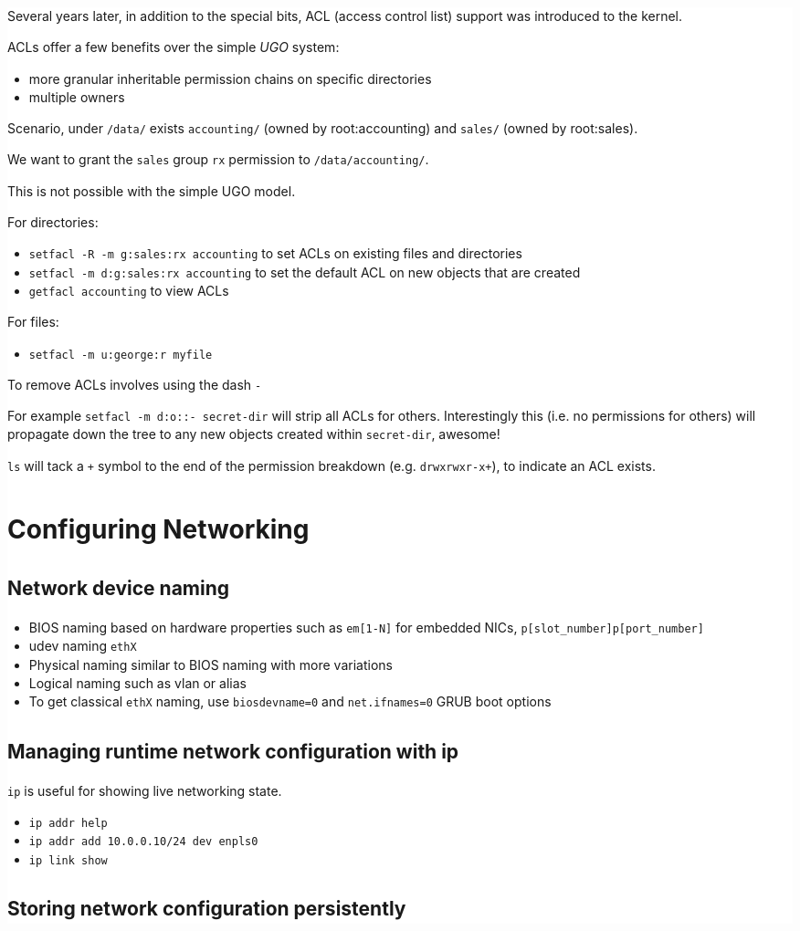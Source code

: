 Several years later, in addition to the special bits, ACL (access control list) support was introduced to the kernel.

ACLs offer a few benefits over the simple _UGO_ system:

-   more granular inheritable permission chains on specific directories
-   multiple owners

Scenario, under `/data/` exists `accounting/` (owned by root:accounting) and `sales/` (owned by root:sales).

We want to grant the `sales` group `rx` permission to `/data/accounting/`.

This is not possible with the simple UGO model.

For directories:

-   `setfacl -R -m g:sales:rx accounting` to set ACLs on existing files and directories
-   `setfacl -m d:g:sales:rx accounting` to set the default ACL on new objects that are created
-   `getfacl accounting` to view ACLs

For files:

-   `setfacl -m u:george:r myfile`

To remove ACLs involves using the dash `-`

For example `setfacl -m d:o::- secret-dir` will strip all ACLs for others. Interestingly this (i.e. no permissions for others) will propagate down the tree to any new objects created within `secret-dir`, awesome!

`ls` will tack a `+` symbol to the end of the permission breakdown (e.g. `drwxrwxr-x+`), to indicate an ACL exists.

# Configuring Networking

## Network device naming

-   BIOS naming based on hardware properties such as `em[1-N]` for embedded NICs, `p[slot_number]p[port_number]`
-   udev naming `ethX`
-   Physical naming similar to BIOS naming with more variations
-   Logical naming such as vlan or alias
-   To get classical `ethX` naming, use `biosdevname=0` and `net.ifnames=0` GRUB boot options

## Managing runtime network configuration with ip

`ip` is useful for showing live networking state.

-   `ip addr help`
-   `ip addr add 10.0.0.10/24 dev enpls0`
-   `ip link show`

## Storing network configuration persistently
